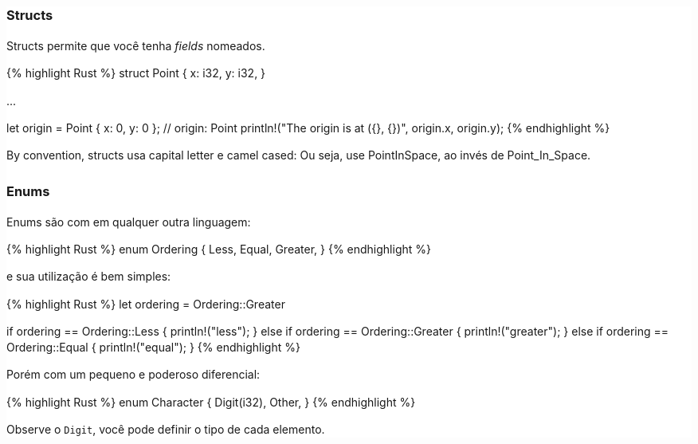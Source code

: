 ### Structs

Structs permite que você tenha *fields* nomeados.

{% highlight Rust %}
struct Point {
    x: i32,
    y: i32,
}

...

let origin = Point { x: 0, y: 0 }; // origin: Point
println!("The origin is at ({}, {})", origin.x, origin.y);
{% endhighlight %}

By convention, structs usa capital letter e camel cased: Ou seja, use PointInSpace, ao invés de Point_In_Space.

### Enums

Enums são com em qualquer outra linguagem:

{% highlight Rust %}
enum Ordering {
    Less,
    Equal,
    Greater,
}
{% endhighlight %}

e sua utilização é bem simples:

{% highlight Rust %}
let ordering = Ordering::Greater

if ordering == Ordering::Less {
    println!("less");
} else if ordering == Ordering::Greater {
    println!("greater");
} else if ordering == Ordering::Equal {
    println!("equal");
}
{% endhighlight %}

Porém com um pequeno e poderoso diferencial:

{% highlight Rust %}
enum Character {
    Digit(i32),
    Other,
}
{% endhighlight %}

Observe o `Digit`, você pode definir o tipo de cada elemento.
